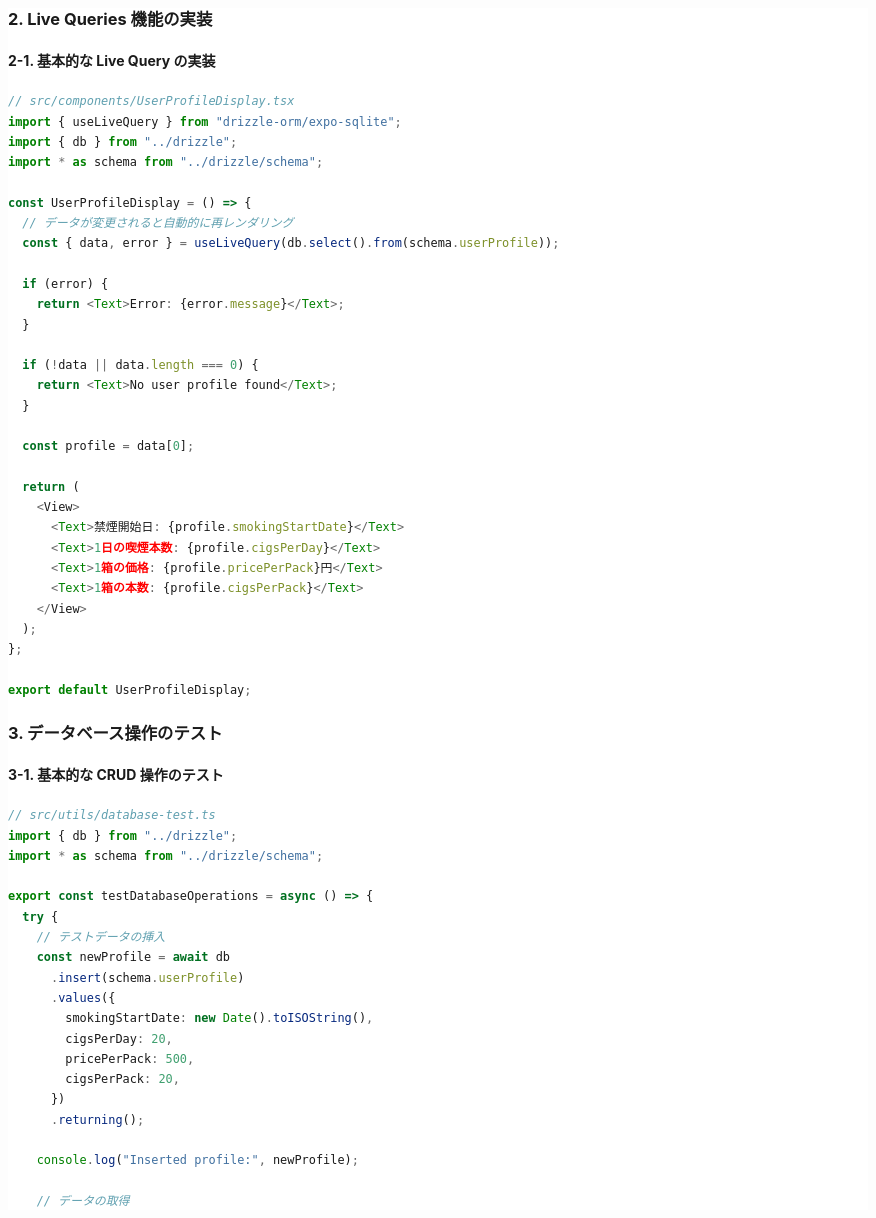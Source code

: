 ```typescript
```

### 2. Live Queries 機能の実装

#### 2-1. 基本的な Live Query の実装

```typescript
// src/components/UserProfileDisplay.tsx
import { useLiveQuery } from "drizzle-orm/expo-sqlite";
import { db } from "../drizzle";
import * as schema from "../drizzle/schema";

const UserProfileDisplay = () => {
  // データが変更されると自動的に再レンダリング
  const { data, error } = useLiveQuery(db.select().from(schema.userProfile));

  if (error) {
    return <Text>Error: {error.message}</Text>;
  }

  if (!data || data.length === 0) {
    return <Text>No user profile found</Text>;
  }

  const profile = data[0];

  return (
    <View>
      <Text>禁煙開始日: {profile.smokingStartDate}</Text>
      <Text>1日の喫煙本数: {profile.cigsPerDay}</Text>
      <Text>1箱の価格: {profile.pricePerPack}円</Text>
      <Text>1箱の本数: {profile.cigsPerPack}</Text>
    </View>
  );
};

export default UserProfileDisplay;
```

### 3. データベース操作のテスト

#### 3-1. 基本的な CRUD 操作のテスト

```typescript
// src/utils/database-test.ts
import { db } from "../drizzle";
import * as schema from "../drizzle/schema";

export const testDatabaseOperations = async () => {
  try {
    // テストデータの挿入
    const newProfile = await db
      .insert(schema.userProfile)
      .values({
        smokingStartDate: new Date().toISOString(),
        cigsPerDay: 20,
        pricePerPack: 500,
        cigsPerPack: 20,
      })
      .returning();

    console.log("Inserted profile:", newProfile);

    // データの取得
```